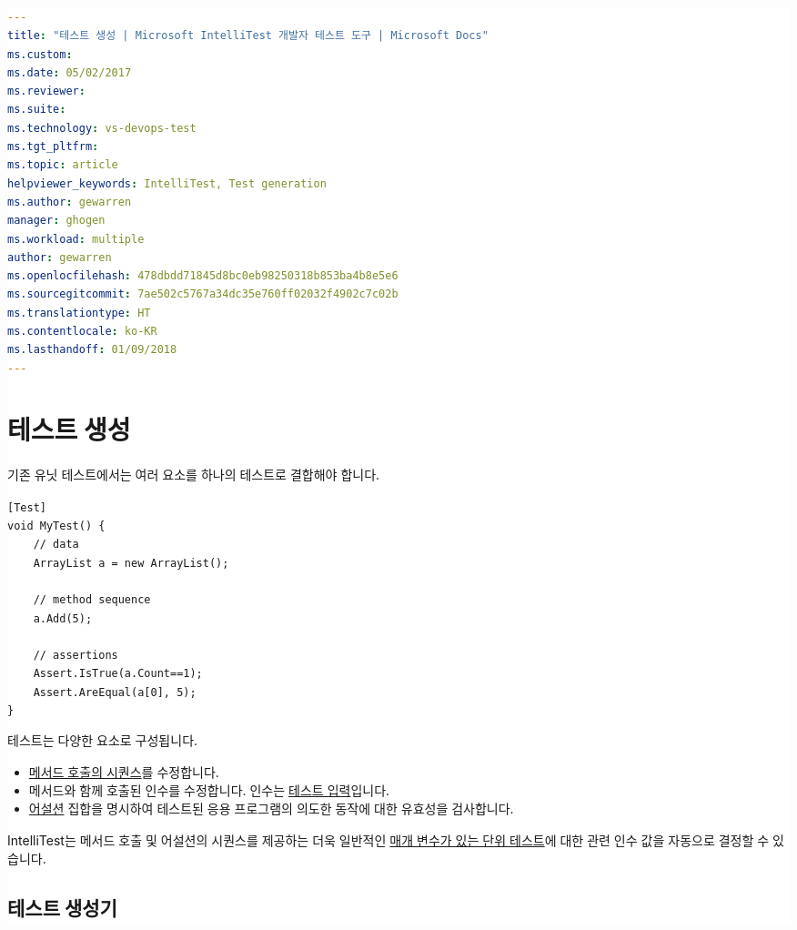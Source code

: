 ```yaml
---
title: "테스트 생성 | Microsoft IntelliTest 개발자 테스트 도구 | Microsoft Docs"
ms.custom: 
ms.date: 05/02/2017
ms.reviewer: 
ms.suite: 
ms.technology: vs-devops-test
ms.tgt_pltfrm: 
ms.topic: article
helpviewer_keywords: IntelliTest, Test generation
ms.author: gewarren
manager: ghogen
ms.workload: multiple
author: gewarren
ms.openlocfilehash: 478dbdd71845d8bc0eb98250318b853ba4b8e5e6
ms.sourcegitcommit: 7ae502c5767a34dc35e760ff02032f4902c7c02b
ms.translationtype: HT
ms.contentlocale: ko-KR
ms.lasthandoff: 01/09/2018
---
```

# <a name="test-generation"></a>테스트 생성

기존 유닛 테스트에서는 여러 요소를 하나의 테스트로 결합해야 합니다.

```
[Test]
void MyTest() {
    // data
    ArrayList a = new ArrayList();

    // method sequence
    a.Add(5);

    // assertions
    Assert.IsTrue(a.Count==1);
    Assert.AreEqual(a[0], 5);
}
```

테스트는 다양한 요소로 구성됩니다.

* [메서드 호출의 시퀀스](test-generation.md#test-generators)를 수정합니다.
* 메서드와 함께 호출된 인수를 수정합니다. 인수는 [테스트 입력](input-generation.md)입니다.
* [어설션](#assumptions-and-assertions) 집합을 명시하여 테스트된 응용 프로그램의 의도한 동작에 대한 유효성을 검사합니다.

IntelliTest는 메서드 호출 및 어설션의 시퀀스를 제공하는 더욱 일반적인 [매개 변수가 있는 단위 테스트](#parameterized-unit-testing)에 대한 관련 인수 값을 자동으로 결정할 수 있습니다.

<a name="test-generators"></a>
## <a name="test-generators"></a>테스트 생성기

